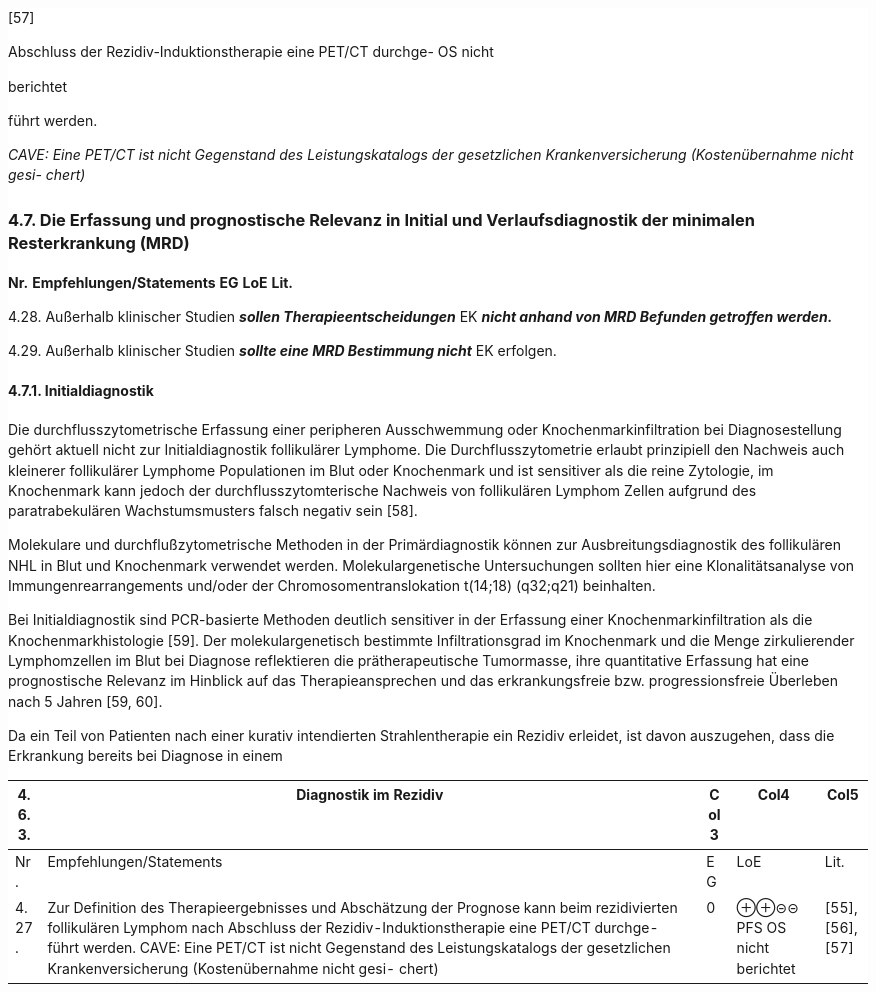 [57]

Abschluss der Rezidiv-Induktionstherapie eine PET/CT durchge- OS nicht

berichtet

führt werden.

_CAVE: Eine PET/CT ist nicht Gegenstand des Leistungskatalogs der_
_gesetzlichen Krankenversicherung (Kostenübernahme nicht gesi-_
_chert)_

### 4.7. Die Erfassung und prognostische Relevanz in Initial und Verlaufsdiagnostik der minimalen Resterkrankung (MRD)

**Nr.** **Empfehlungen/Statements** **EG** **LoE** **Lit.**

4.28. Außerhalb klinischer Studien **_sollen Therapieentscheidungen_** EK
**_nicht anhand von MRD Befunden getroffen werden._**

4.29. Außerhalb klinischer Studien **_sollte eine MRD Bestimmung nicht_** EK
erfolgen.

#### 4.7.1. Initialdiagnostik

Die durchflusszytometrische Erfassung einer peripheren Ausschwemmung oder Knochenmarkinfiltration bei Diagnosestellung gehört aktuell nicht zur Initialdiagnostik follikulärer Lymphome. Die Durchflusszytometrie erlaubt prinzipiell den Nachweis auch
kleinerer follikulärer Lymphome Populationen im Blut oder Knochenmark und ist sensitiver als die reine Zytologie, im Knochenmark kann jedoch der durchflusszytomterische
Nachweis von follikulären Lymphom Zellen aufgrund des paratrabekulären Wachstumsmusters falsch negativ sein [58].

Molekulare und durchflußzytometrische Methoden in der Primärdiagnostik können zur
Ausbreitungsdiagnostik des follikulären NHL in Blut und Knochenmark verwendet werden. Molekulargenetische Untersuchungen sollten hier eine Klonalitätsanalyse von Immungenrearrangements und/oder der Chromosomentranslokation t(14;18) (q32;q21)
beinhalten.

Bei Initialdiagnostik sind PCR-basierte Methoden deutlich sensitiver in der Erfassung einer Knochenmarkinfiltration als die Knochenmarkhistologie [59]. Der molekulargenetisch bestimmte Infiltrationsgrad im Knochenmark und die Menge zirkulierender Lymphomzellen im Blut bei Diagnose reflektieren die prätherapeutische Tumormasse, ihre
quantitative Erfassung hat eine prognostische Relevanz im Hinblick auf das Therapieansprechen und das erkrankungsfreie bzw. progressionsfreie Überleben nach 5 Jahren [59,
60].

Da ein Teil von Patienten nach einer kurativ intendierten Strahlentherapie ein Rezidiv
erleidet, ist davon auszugehen, dass die Erkrankung bereits bei Diagnose in einem

|4.6.3.|Diagnostik im Rezidiv|Col3|Col4|Col5|
|---|---|---|---|---|
|Nr.|Empfehlungen/Statements|EG|LoE|Lit.|
|4.27.|Zur Definition des Therapieergebnisses und Abschätzung der Prognose kann beim rezidivierten follikulären Lymphom nach Abschluss der Rezidiv-Induktionstherapie eine PET/CT durchge- führt werden. CAVE: Eine PET/CT ist nicht Gegenstand des Leistungskatalogs der gesetzlichen Krankenversicherung (Kostenübernahme nicht gesi- chert)|0|⊕⊕⊝⊝ PFS OS nicht berichtet|[55], [56], [57]|
